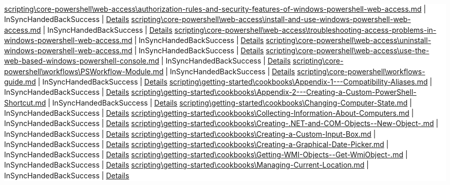  [scripting\core-powershell\web-access\authorization-rules-and-security-features-of-windows-powershell-web-access.md](https://github.com/PowerShell/powerShell-Docs/blob/3222a0ba54e87b214c5ebf64e587f920d531956a/scripting/core-powershell/web-access/authorization-rules-and-security-features-of-windows-powershell-web-access.md) | InSyncHandedBackSuccess | [Details](#dc50a729855a71d61c187da9d698bd294f740546242)
 [scripting\core-powershell\web-access\install-and-use-windows-powershell-web-access.md](https://github.com/PowerShell/powerShell-Docs/blob/3222a0ba54e87b214c5ebf64e587f920d531956a/scripting/core-powershell/web-access/install-and-use-windows-powershell-web-access.md) | InSyncHandedBackSuccess | [Details](#75e9b6525d74a8bc632b9fe2e64183717f59776f243)
 [scripting\core-powershell\web-access\troubleshooting-access-problems-in-windows-powershell-web-access.md](https://github.com/PowerShell/powerShell-Docs/blob/3222a0ba54e87b214c5ebf64e587f920d531956a/scripting/core-powershell/web-access/troubleshooting-access-problems-in-windows-powershell-web-access.md) | InSyncHandedBackSuccess | [Details](#df935247806f108705c9528e4c5454ce499becef244)
 [scripting\core-powershell\web-access\uninstall-windows-powershell-web-access.md](https://github.com/PowerShell/powerShell-Docs/blob/3222a0ba54e87b214c5ebf64e587f920d531956a/scripting/core-powershell/web-access/uninstall-windows-powershell-web-access.md) | InSyncHandedBackSuccess | [Details](#d54139714552943901f565a8525bb478ed308f09245)
 [scripting\core-powershell\web-access\use-the-web-based-windows-powershell-console.md](https://github.com/PowerShell/powerShell-Docs/blob/3222a0ba54e87b214c5ebf64e587f920d531956a/scripting/core-powershell/web-access/use-the-web-based-windows-powershell-console.md) | InSyncHandedBackSuccess | [Details](#9c633d457db9d15621285b2662244c4190550f63246)
 [scripting\core-powershell\workflows\PSWorkflow-Module.md](https://github.com/PowerShell/powerShell-Docs/blob/4f67538548a3828f0f2ad2cdb1a7828a0f3db892/scripting/core-powershell/workflows/PSWorkflow-Module.md) | InSyncHandedBackSuccess | [Details](#1e30424797ee285e9e4eeae990979e8a1329fd74248)
 [scripting\core-powershell\workflows-guide.md](https://github.com/PowerShell/powerShell-Docs/blob/4f760ef9a62d16ec709f8d25e62c2a03b8d841a5/scripting/core-powershell/workflows-guide.md) | InSyncHandedBackSuccess | [Details](#4cdd2c913eb33d29e9734c3845994d7e776db2b1247)
 [scripting\getting-started\cookbooks\Appendix-1---Compatibility-Aliases.md](https://github.com/PowerShell/powerShell-Docs/blob/3222a0ba54e87b214c5ebf64e587f920d531956a/scripting/getting-started/cookbooks/Appendix-1---Compatibility-Aliases.md) | InSyncHandedBackSuccess | [Details](#61eac49bc710a2435117409b74ba02798cf720da252)
 [scripting\getting-started\cookbooks\Appendix-2---Creating-a-Custom-PowerShell-Shortcut.md](https://github.com/PowerShell/powerShell-Docs/blob/3222a0ba54e87b214c5ebf64e587f920d531956a/scripting/getting-started/cookbooks/Appendix-2---Creating-a-Custom-PowerShell-Shortcut.md) | InSyncHandedBackSuccess | [Details](#ceec1038516ddd4c29df770d14981c0a69437498253)
 [scripting\getting-started\cookbooks\Changing-Computer-State.md](https://github.com/PowerShell/powerShell-Docs/blob/3222a0ba54e87b214c5ebf64e587f920d531956a/scripting/getting-started/cookbooks/Changing-Computer-State.md) | InSyncHandedBackSuccess | [Details](#1779b9de13a30a43236e24793e5196261a7db77f255)
 [scripting\getting-started\cookbooks\Collecting-Information-About-Computers.md](https://github.com/PowerShell/powerShell-Docs/blob/d698cdd29bfe165b87494696ca2dc3486be4ab0e/scripting/getting-started/cookbooks/Collecting-Information-About-Computers.md) | InSyncHandedBackSuccess | [Details](#96204a0ce674cacd5b830f9f8b820ce3e1cbbc20256)
 [scripting\getting-started\cookbooks\Creating-.NET-and-COM-Objects--New-Object-.md](https://github.com/PowerShell/powerShell-Docs/blob/3222a0ba54e87b214c5ebf64e587f920d531956a/scripting/getting-started/cookbooks/Creating-.NET-and-COM-Objects--New-Object-.md) | InSyncHandedBackSuccess | [Details](#4c0f405a46e16935211b3886a40c9f7d1afc7260257)
 [scripting\getting-started\cookbooks\Creating-a-Custom-Input-Box.md](https://github.com/PowerShell/powerShell-Docs/blob/3222a0ba54e87b214c5ebf64e587f920d531956a/scripting/getting-started/cookbooks/Creating-a-Custom-Input-Box.md) | InSyncHandedBackSuccess | [Details](#6c0c1d42dae602a83bbad7a0abe8df1b6435489a258)
 [scripting\getting-started\cookbooks\Creating-a-Graphical-Date-Picker.md](https://github.com/PowerShell/powerShell-Docs/blob/3222a0ba54e87b214c5ebf64e587f920d531956a/scripting/getting-started/cookbooks/Creating-a-Graphical-Date-Picker.md) | InSyncHandedBackSuccess | [Details](#9c232f47eba22790dfc98e4948c71e181616d2ae259)
 [scripting\getting-started\cookbooks\Getting-WMI-Objects--Get-WmiObject-.md](https://github.com/PowerShell/powerShell-Docs/blob/3222a0ba54e87b214c5ebf64e587f920d531956a/scripting/getting-started/cookbooks/Getting-WMI-Objects--Get-WmiObject-.md) | InSyncHandedBackSuccess | [Details](#de9e8af7908ac6a72a100fd2c86b52c30c390c39260)
 [scripting\getting-started\cookbooks\Managing-Current-Location.md](https://github.com/PowerShell/powerShell-Docs/blob/3222a0ba54e87b214c5ebf64e587f920d531956a/scripting/getting-started/cookbooks/Managing-Current-Location.md) | InSyncHandedBackSuccess | [Details](#97bdd8ed6278fc5d45b34adf50ef8a194966ef0c261)
